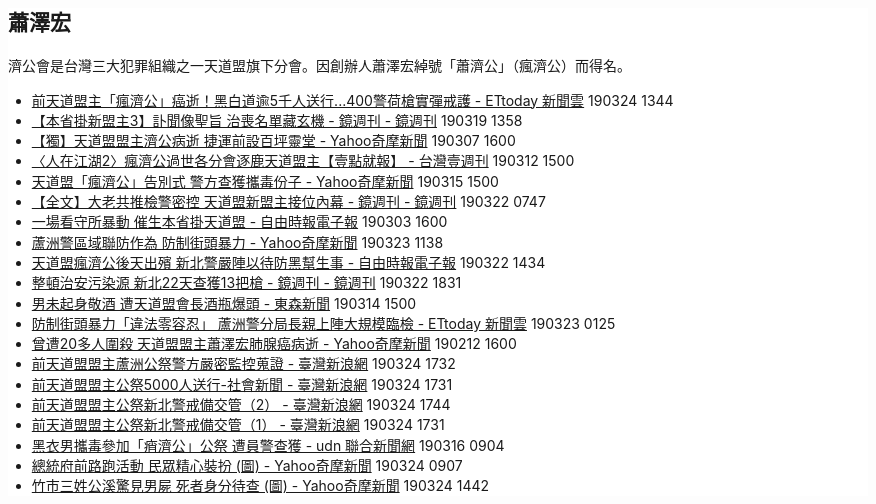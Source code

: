## 蕭澤宏

濟公會是台灣三大犯罪組織之一天道盟旗下分會。因創辦人蕭澤宏綽號「蕭濟公」（瘋濟公）而得名。
- [前天道盟主「瘋濟公」癌逝！黑白道逾5千人送行...400警荷槍實彈戒護 - ETtoday 新聞雲](https://www.ettoday.net/news/20190324/1406706.htm "前天道盟主「瘋濟公」癌逝！黑白道逾5千人送行...400警荷槍實彈戒護 - ETtoday 新聞雲") 190324 1344
- [【本省掛新盟主3】訃聞像聖旨 治喪名單藏玄機 - 鏡週刊 - 鏡週刊](https://www.mirrormedia.mg/story/20190318inv004 "【本省掛新盟主3】訃聞像聖旨 治喪名單藏玄機 - 鏡週刊 - 鏡週刊") 190319 1358
- [【獨】天道盟盟主濟公病逝 捷運前設百坪靈堂 - Yahoo奇摩新聞](https://tw.news.yahoo.com/%E7%8D%A8-%E5%A4%A9%E9%81%93%E7%9B%9F%E7%9B%9F%E4%B8%BB%E6%BF%9F%E5%85%AC%E7%97%85%E9%80%9D-%E6%8D%B7%E9%81%8B%E5%89%8D%E8%A8%AD%E7%99%BE%E5%9D%AA%E9%9D%88%E5%A0%82-011600440.html "【獨】天道盟盟主濟公病逝 捷運前設百坪靈堂 - Yahoo奇摩新聞") 190307 1600
- [〈人在江湖2〉瘋濟公過世各分會逐鹿天道盟主【壹點就報】 - 台灣壹週刊](https://www.nextmag.com.tw/realtimenews/news/464218 "〈人在江湖2〉瘋濟公過世各分會逐鹿天道盟主【壹點就報】 - 台灣壹週刊") 190312 1500
- [天道盟「瘋濟公」告別式 警方查獲攜毒份子 - Yahoo奇摩新聞](https://tw.news.yahoo.com/video/%E5%A4%A9%E9%81%93%E7%9B%9F-%E7%98%8B%E6%BF%9F%E5%85%AC-%E5%91%8A%E5%88%A5%E5%BC%8F-%E8%AD%A6%E6%96%B9%E6%9F%A5%E7%8D%B2%E6%94%9C%E6%AF%92%E4%BB%BD%E5%AD%90-052637817.html "天道盟「瘋濟公」告別式 警方查獲攜毒份子 - Yahoo奇摩新聞") 190315 1500
- [【全文】大老共推檢警密控 天道盟新盟主接位內幕 - 鏡週刊 - 鏡週刊](https://www.mirrormedia.mg/story/20190318inv007/ "【全文】大老共推檢警密控 天道盟新盟主接位內幕 - 鏡週刊 - 鏡週刊") 190322 0747
- [一場看守所暴動 催生本省掛天道盟 - 自由時報電子報](https://m.ltn.com.tw/news/society/breakingnews/2714506 "一場看守所暴動 催生本省掛天道盟 - 自由時報電子報") 190303 1600
- [蘆洲警區域聯防作為 防制街頭暴力 - Yahoo奇摩新聞](https://tw.news.yahoo.com/%E8%98%86%E6%B4%B2%E8%AD%A6%E5%8D%80%E5%9F%9F%E8%81%AF%E9%98%B2%E4%BD%9C%E7%82%BA-%E9%98%B2%E5%88%B6%E8%A1%97%E9%A0%AD%E6%9A%B4%E5%8A%9B-033855302.html "蘆洲警區域聯防作為 防制街頭暴力 - Yahoo奇摩新聞") 190323 1138
- [天道盟瘋濟公後天出殯 新北警嚴陣以待防黑幫生事 - 自由時報電子報](https://m.ltn.com.tw/news/society/breakingnews/2735476 "天道盟瘋濟公後天出殯 新北警嚴陣以待防黑幫生事 - 自由時報電子報") 190322 1434
- [整頓治安污染源 新北22天查獲13把槍 - 鏡週刊 - 鏡週刊](https://www.mirrormedia.mg/story/20190322soc002 "整頓治安污染源 新北22天查獲13把槍 - 鏡週刊 - 鏡週刊") 190322 1831
- [男未起身敬酒 遭天道盟會長酒瓶爆頭 - 東森新聞](https://news.ebc.net.tw/News/Article/156208 "男未起身敬酒 遭天道盟會長酒瓶爆頭 - 東森新聞") 190314 1500
- [防制街頭暴力「違法零容忍」 蘆洲警分局長親上陣大規模臨檢 - ETtoday 新聞雲](https://www.ettoday.net/news/20190323/1405906.htm "防制街頭暴力「違法零容忍」 蘆洲警分局長親上陣大規模臨檢 - ETtoday 新聞雲") 190323 0125
- [曾遭20多人圍殺 天道盟盟主蕭澤宏肺腺癌病逝 - Yahoo奇摩新聞](https://tw.news.yahoo.com/%E6%9B%BE%E9%81%AD20%E5%A4%9A%E4%BA%BA%E5%9C%8D%E6%AE%BA-%E5%A4%A9%E9%81%93%E7%9B%9F%E7%9B%9F%E4%B8%BB%E8%95%AD%E6%BE%A4%E5%AE%8F%E8%82%BA%E8%85%BA%E7%99%8C%E7%97%85%E9%80%9D-071151984.html "曾遭20多人圍殺 天道盟盟主蕭澤宏肺腺癌病逝 - Yahoo奇摩新聞") 190212 1600
- [前天道盟盟主蘆洲公祭警方嚴密監控蒐證 - 臺灣新浪網](https://news.sina.com.tw/article/20190324/30615240.html "前天道盟盟主蘆洲公祭警方嚴密監控蒐證 - 臺灣新浪網") 190324 1732
- [前天道盟盟主公祭5000人送行-社會新聞 - 臺灣新浪網](https://news.sina.com.tw/article/20190324/30615236.html "前天道盟盟主公祭5000人送行-社會新聞 - 臺灣新浪網") 190324 1731
- [前天道盟盟主公祭新北警戒備交管（2） - 臺灣新浪網](https://news.sina.com.tw/article/20190324/30615454.html "前天道盟盟主公祭新北警戒備交管（2） - 臺灣新浪網") 190324 1744
- [前天道盟盟主公祭新北警戒備交管（1） - 臺灣新浪網](https://news.sina.com.tw/article/20190324/30615238.html "前天道盟盟主公祭新北警戒備交管（1） - 臺灣新浪網") 190324 1731
- [黑衣男攜毒參加「痟濟公」公祭 遭員警查獲 - udn 聯合新聞網](https://udn.com/news/story/7315/3700549 "黑衣男攜毒參加「痟濟公」公祭 遭員警查獲 - udn 聯合新聞網") 190316 0904
- [總統府前路跑活動 民眾精心裝扮 (圖) - Yahoo奇摩新聞](https://tw.news.yahoo.com/%E7%B8%BD%E7%B5%B1%E5%BA%9C%E5%89%8D%E8%B7%AF%E8%B7%91%E6%B4%BB%E5%8B%95-%E6%B0%91%E7%9C%BE%E7%B2%BE%E5%BF%83%E8%A3%9D%E6%89%AE-%E5%9C%96-010732226.html "總統府前路跑活動 民眾精心裝扮 (圖) - Yahoo奇摩新聞") 190324 0907
- [竹市三姓公溪驚見男屍 死者身分待查 (圖) - Yahoo奇摩新聞](https://tw.news.yahoo.com/%E7%AB%B9%E5%B8%82%E4%B8%89%E5%A7%93%E5%85%AC%E6%BA%AA%E9%A9%9A%E8%A6%8B%E7%94%B7%E5%B1%8D-%E6%AD%BB%E8%80%85%E8%BA%AB%E5%88%86%E5%BE%85%E6%9F%A5-%E5%9C%96-064237626.html "竹市三姓公溪驚見男屍 死者身分待查 (圖) - Yahoo奇摩新聞") 190324 1442
